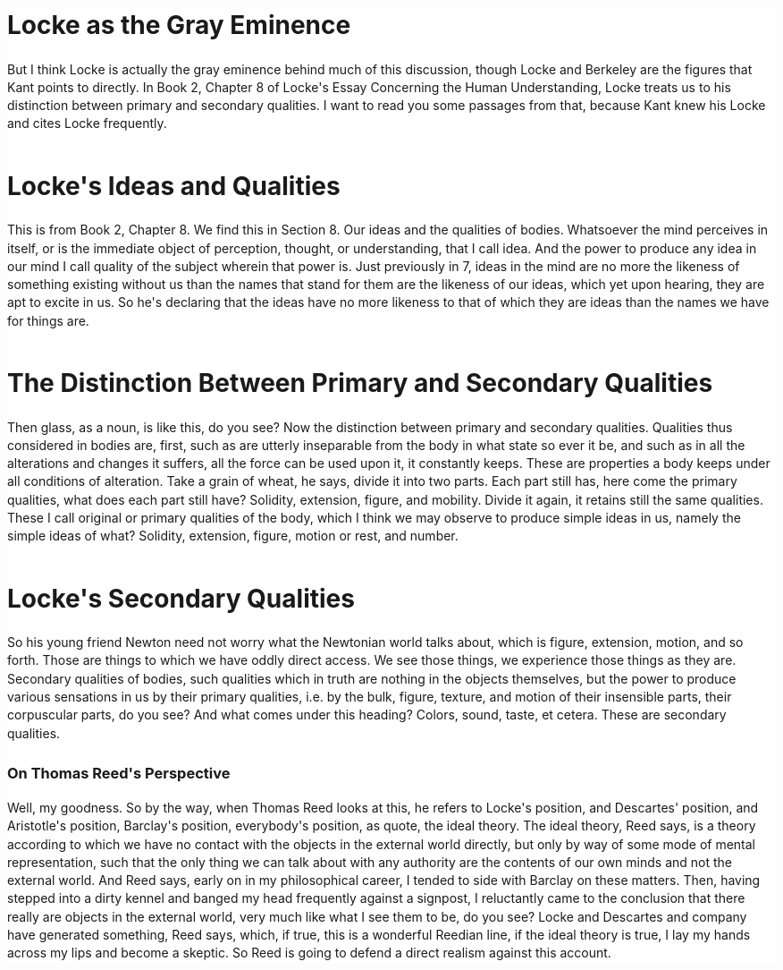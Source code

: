 # Locke as the Gray Eminence
But I think Locke is actually the gray eminence behind much of this discussion, though Locke and Berkeley are the figures that Kant points to directly. In Book 2, Chapter 8 of Locke's Essay Concerning the Human Understanding, Locke treats us to his distinction between primary and secondary qualities. I want to read you some passages from that, because Kant knew his Locke and cites Locke frequently.

# Locke's Ideas and Qualities
This is from Book 2, Chapter 8. We find this in Section 8. Our ideas and the qualities of bodies. Whatsoever the mind perceives in itself, or is the immediate object of perception, thought, or understanding, that I call idea. And the power to produce any idea in our mind I call quality of the subject wherein that power is. Just previously in 7, ideas in the mind are no more the likeness of something existing without us than the names that stand for them are the likeness of our ideas, which yet upon hearing, they are apt to excite in us. So he's declaring that the ideas have no more likeness to that of which they are ideas than the names we have for things are.

# The Distinction Between Primary and Secondary Qualities
Then glass, as a noun, is like this, do you see? Now the distinction between primary and secondary qualities. Qualities thus considered in bodies are, first, such as are utterly inseparable from the body in what state so ever it be, and such as in all the alterations and changes it suffers, all the force can be used upon it, it constantly keeps. These are properties a body keeps under all conditions of alteration. Take a grain of wheat, he says, divide it into two parts. Each part still has, here come the primary qualities, what does each part still have? Solidity, extension, figure, and mobility. Divide it again, it retains still the same qualities. These I call original or primary qualities of the body, which I think we may observe to produce simple ideas in us, namely the simple ideas of what? Solidity, extension, figure, motion or rest, and number.

# Locke's Secondary Qualities
So his young friend Newton need not worry what the Newtonian world talks about, which is figure, extension, motion, and so forth. Those are things to which we have oddly direct access. We see those things, we experience those things as they are. Secondary qualities of bodies, such qualities which in truth are nothing in the objects themselves, but the power to produce various sensations in us by their primary qualities, i.e. by the bulk, figure, texture, and motion of their insensible parts, their corpuscular parts, do you see? And what comes under this heading? Colors, sound, taste, et cetera. These are secondary qualities.

### On Thomas Reed's Perspective
Well, my goodness. So by the way, when Thomas Reed looks at this, he refers to Locke's position, and Descartes' position, and Aristotle's position, Barclay's position, everybody's position, as quote, the ideal theory. The ideal theory, Reed says, is a theory according to which we have no contact with the objects in the external world directly, but only by way of some mode of mental representation, such that the only thing we can talk about with any authority are the contents of our own minds and not the external world. And Reed says, early on in my philosophical career, I tended to side with Barclay on these matters. Then, having stepped into a dirty kennel and banged my head frequently against a signpost, I reluctantly came to the conclusion that there really are objects in the external world, very much like what I see them to be, do you see? Locke and Descartes and company have generated something, Reed says, which, if true, this is a wonderful Reedian line, if the ideal theory is true, I lay my hands across my lips and become a skeptic. So Reed is going to defend a direct realism against this account.
